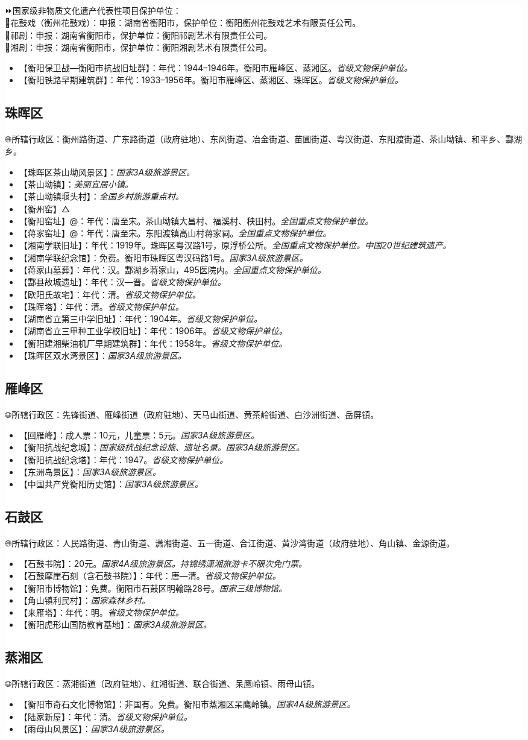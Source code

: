 ⏩国家级非物质文化遗产代表性项目保护单位：  
🔸花鼓戏（衡州花鼓戏）：申报：湖南省衡阳市，保护单位：衡阳衡州花鼓戏艺术有限责任公司。  
🔸祁剧：申报：湖南省衡阳市，保护单位：衡阳祁剧艺术有限责任公司。  
🔸湘剧：申报：湖南省衡阳市，保护单位：衡阳湘剧艺术有限责任公司。  

* 【衡阳保卫战—衡阳市抗战旧址群】：年代：1944–1946年。衡阳市雁峰区、蒸湘区。*省级文物保护单位。*  
* 【衡阳铁路早期建筑群】：年代：1933–1956年。衡阳市雁峰区、蒸湘区、珠晖区。*省级文物保护单位。*  

## 珠晖区  
🌐所辖行政区：衡州路街道、广东路街道（政府驻地）、东风街道、冶金街道、苗圃街道、粤汉街道、东阳渡街道、茶山坳镇、和平乡、酃湖乡。  

* 【珠晖区茶山坳风景区】：*国家3A级旅游景区。*  
* 【茶山坳镇】：*美丽宜居小镇。*  
* 【茶山坳镇堰头村】：*全国乡村旅游重点村。*  
* 【衡州窑】△  
* 【衡阳窑址】@：年代：唐至宋。茶山坳镇大昌村、福溪村、秧田村。*全国重点文物保护单位。*  
* 【蒋家窑址】@：年代：唐至宋。东阳渡镇高山村蒋家祠。*全国重点文物保护单位。*  
* 【湘南学联旧址】：年代：1919年。珠晖区粤汉路1号，原浮桥公所。*全国重点文物保护单位。中国20世纪建筑遗产。*  
* 【湘南学联纪念馆】：免费。衡阳市珠晖区粤汉码路1号。*国家3A级旅游景区。*  
* 【蒋家山墓葬】：年代：汉。酃湖乡蒋家山，495医院内。*全国重点文物保护单位。*  
* 【酃县故城遗址】：年代：汉—晋。*省级文物保护单位。*  
* 【欧阳氏故宅】：年代：清。*省级文物保护单位。*  
* 【珠晖塔】：年代：清。*省级文物保护单位。*  
* 【湖南省立第三中学旧址】：年代：1904年。*省级文物保护单位。*  
* 【湖南省立三甲种工业学校旧址】：年代：1906年。*省级文物保护单位。*  
* 【衡阳建湘柴油机厂早期建筑群】：年代：1958年。*省级文物保护单位。*  
* 【珠晖区双水湾景区】：*国家3A级旅游景区。*  

## 雁峰区  
🌐所辖行政区：先锋街道、雁峰街道（政府驻地）、天马山街道、黄茶岭街道、白沙洲街道、岳屏镇。  

* 【回雁峰】：成人票：10元，儿童票：5元。*国家3A级旅游景区。*  
* 【衡阳抗战纪念城】：*国家级抗战纪念设施、遗址名录。国家3A级旅游景区。*  
* 【衡阳抗战纪念塔】：年代：1947。*省级文物保护单位。*  
* 【东洲岛景区】：*国家3A级旅游景区。*  
* 【中国共产党衡阳历史馆】：*国家3A级旅游景区。*  

## 石鼓区  
🌐所辖行政区：人民路街道、青山街道、潇湘街道、五一街道、合江街道、黄沙湾街道（政府驻地）、角山镇、金源街道。  

* 【石鼓书院】：20元。*国家4A级旅游景区。持锦绣潇湘旅游卡不限次免门票。*  
* 【石鼓摩崖石刻（含石鼓书院）】：年代：唐—清。*省级文物保护单位。*  
* 【衡阳市博物馆】：免费。衡阳市石鼓区明翰路28号。*国家三级博物馆。*  
* 【角山镇利民村】：*国家森林乡村。*  
* 【来雁塔】：年代：明。*省级文物保护单位。*  
* 【衡阳虎形山国防教育基地】：*国家3A级旅游景区。*  

## 蒸湘区  
🌐所辖行政区：蒸湘街道（政府驻地）、红湘街道、联合街道、呆鹰岭镇、雨母山镇。  

* 【衡阳市奇石文化博物馆】：非国有。免费。衡阳市蒸湘区呆鹰岭镇。*国家4A级旅游景区。*  
* 【陆家新屋】：年代：清。*省级文物保护单位。*  
* 【雨母山风景区】：*国家3A级旅游景区。*  
